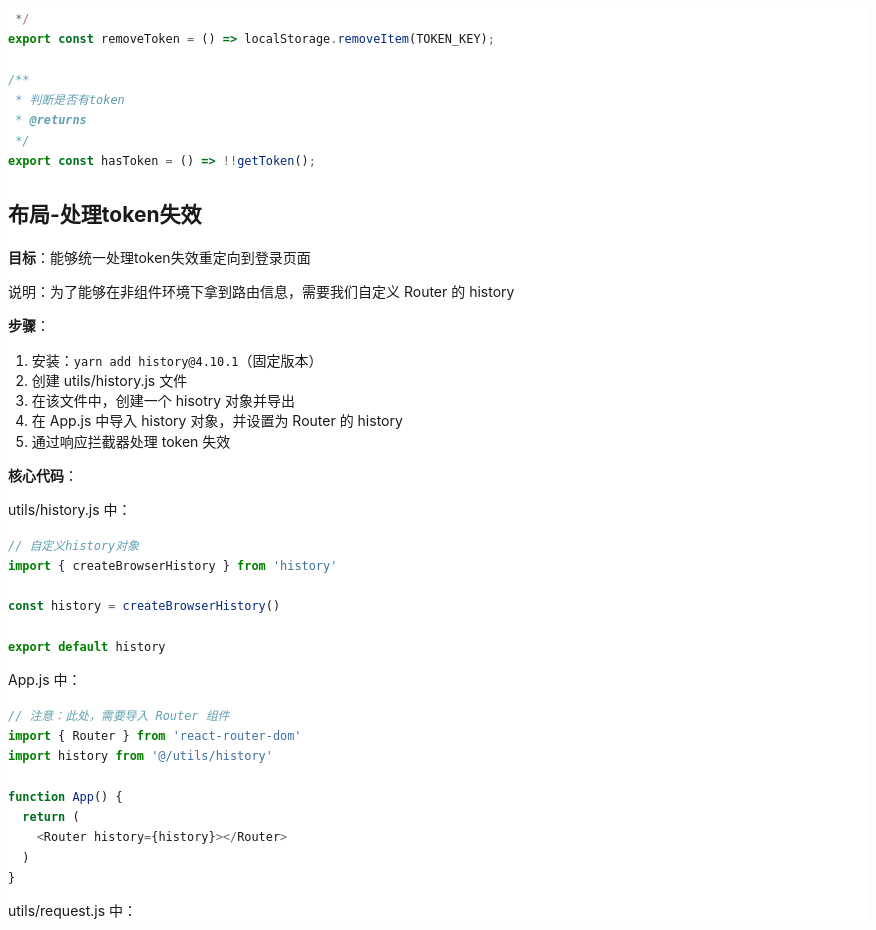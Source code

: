 ```javascript
 */
export const removeToken = () => localStorage.removeItem(TOKEN_KEY);

/**
 * 判断是否有token
 * @returns
 */
export const hasToken = () => !!getToken();

```



## 布局-处理token失效

**目标**：能够统一处理token失效重定向到登录页面

说明：为了能够在非组件环境下拿到路由信息，需要我们自定义 Router 的 history

**步骤**：

1. 安装：`yarn add history@4.10.1`（固定版本）
2. 创建 utils/history.js 文件
3. 在该文件中，创建一个 hisotry 对象并导出
4. 在 App.js 中导入 history 对象，并设置为 Router 的 history
5. 通过响应拦截器处理 token 失效

**核心代码**：

utils/history.js 中：

```js
// 自定义history对象
import { createBrowserHistory } from 'history'

const history = createBrowserHistory()

export default history

```

App.js 中：

```js
// 注意：此处，需要导入 Router 组件
import { Router } from 'react-router-dom'
import history from '@/utils/history'

function App() {
  return (
    <Router history={history}></Router>
  )
}
```

utils/request.js 中：
